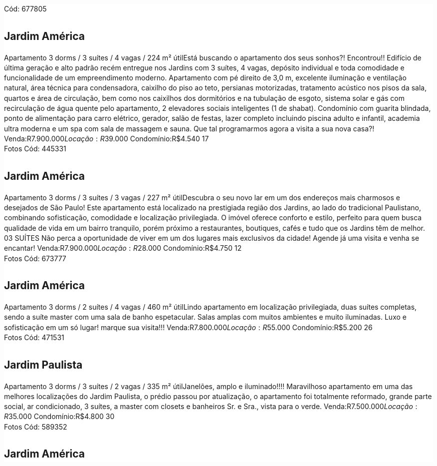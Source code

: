 Cód: 677805
## Jardim América
Apartamento
3 dorms / 3 suítes / 4 vagas / 224 m² útilEstá buscando o apartamento dos seus sonhos?! Encontrou!! Edifício de última geração e alto padrão recém entregue nos Jardins com 3 suítes, 4 vagas, depósito individual e toda comodidade e funcionalidade de um empreendimento moderno. Apartamento com pé direito de 3,0 m, excelente iluminação e ventilação natural, área técnica para condensadora, caixilho do piso ao teto, persianas motorizadas, tratamento acústico nos pisos da sala, quartos e área de circulação, bem como nos caixilhos dos dormitórios e na tubulação de esgoto, sistema solar e gás com recirculação de água quente pelo apartamento, 2 elevadores sociais inteligentes (1 de shabat). Condomínio com guarita blindada, ponto de alimentação para carro elétrico, gerador, salão de festas, lazer completo incluindo piscina adulto e infantil, academia ultra moderna e um spa com sala de massagem e sauna. Que tal programarmos agora a visita a sua nova casa?!
Venda:R$7.900.000
Locação:R$39.000
Condomínio:R$4.540
17  
Fotos
Cód: 445331
## Jardim América
Apartamento
3 dorms / 3 suítes / 3 vagas / 227 m² útilDescubra o seu novo lar em um dos endereços mais charmosos e desejados de São Paulo! Este apartamento está localizado na prestigiada região dos Jardins, ao lado do tradicional Paulistano, combinando sofisticação, comodidade e localização privilegiada. O imóvel oferece conforto e estilo, perfeito para quem busca qualidade de vida em um bairro tranquilo, porém próximo a restaurantes, boutiques, cafés e tudo que os Jardins têm de melhor. 03 SUÍTES Não perca a oportunidade de viver em um dos lugares mais exclusivos da cidade! Agende já uma visita e venha se encantar!
Venda:R$7.900.000
Locação:R$28.000
Condomínio:R$4.750
12  
Fotos
Cód: 673777
## Jardim América
Apartamento
3 dorms / 2 suítes / 4 vagas / 460 m² útilLindo apartamento em localização privilegiada, duas suítes completas, sendo a suíte master com uma sala de banho espetacular. Salas amplas com muitos ambientes e muito iluminadas. Luxo e sofisticação em um só lugar! marque sua visita!!!
Venda:R$7.800.000
Locação:R$55.000
Condomínio:R$5.200
26  
Fotos
Cód: 471531
## Jardim Paulista
Apartamento
3 dorms / 3 suítes / 2 vagas / 335 m² útilJanelões, amplo e iluminado!!!! Maravilhoso apartamento em uma das melhores localizações do Jardim Paulista, o prédio passou por atualização, o apartamento foi totalmente reformado, grande parte social, ar condicionado, 3 suítes, a master com closets e banheiros Sr. e Sra., vista para o verde.
Venda:R$7.500.000
Locação:R$35.000
Condomínio:R$4.800
30  
Fotos
Cód: 589352
## Jardim América